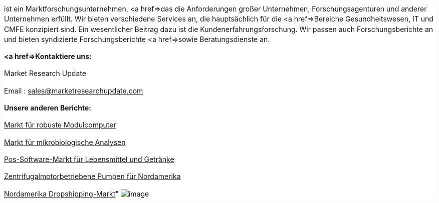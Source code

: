  ist ein Marktforschungsunternehmen, <a href=>das</a> die Anforderungen großer Unternehmen, Forschungsagenturen und anderer Unternehmen erfüllt. Wir bieten verschiedene Services an, die hauptsächlich für die <a href=>Bereiche</a> Gesundheitswesen, IT und CMFE konzipiert sind. Ein wesentlicher Beitrag dazu ist die Kundenerfahrungsforschung. Wir passen auch Forschungsberichte an und bieten syndizierte Forschungsberichte <a href=>sowie</a> Beratungsdienste an.



<strong><a href=>Kontaktiere uns:</a></strong>

Market Research Update

Email : sales@marketresearchupdate.com



<strong>Unsere anderen Berichte:</strong>

<a href=https://www.linkedin.com/pulse/rugged-modules-computers-market-2023-future>Markt für robuste Modulcomputer</a>

<a href=https://www.linkedin.com/pulse/microbiological-analysis-market-report-2023>Markt für mikrobiologische Analysen</a>

<a href=https://www.linkedin.com/pulse/pos-software-food-drink-market-outlooks-2023>Pos-Software-Markt für Lebensmittel und Getränke</a>

<a href=https://www.linkedin.com/pulse/north-america-centrifugal-engine-driven-pumps>Zentrifugalmotorbetriebene Pumpen für Nordamerika</a>

<a href=https://www.linkedin.com/pulse/north-america-dropshipping-market-challenges-be1cf/>Nordamerika Dropshipping-Markt</a>"
![image](https://github.com/meghapanth/markettrends/assets/163847665/3dd919bf-9e5b-46bd-a257-aa24efe4d88b)
